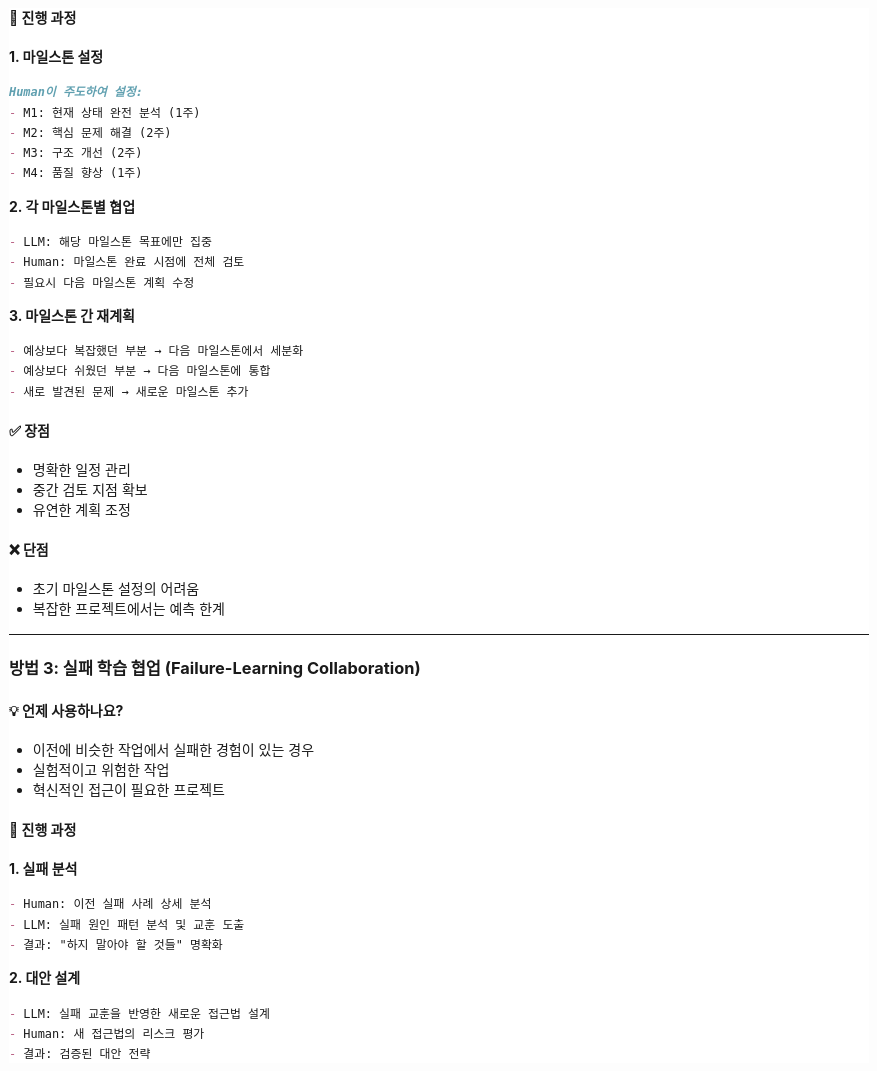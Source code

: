 #### 🎯 진행 과정

**1. 마일스톤 설정**
```markdown
Human이 주도하여 설정:
- M1: 현재 상태 완전 분석 (1주)
- M2: 핵심 문제 해결 (2주)  
- M3: 구조 개선 (2주)
- M4: 품질 향상 (1주)
```

**2. 각 마일스톤별 협업**
```markdown
- LLM: 해당 마일스톤 목표에만 집중
- Human: 마일스톤 완료 시점에 전체 검토
- 필요시 다음 마일스톤 계획 수정
```

**3. 마일스톤 간 재계획**
```markdown
- 예상보다 복잡했던 부분 → 다음 마일스톤에서 세분화
- 예상보다 쉬웠던 부분 → 다음 마일스톤에 통합
- 새로 발견된 문제 → 새로운 마일스톤 추가
```

#### ✅ 장점
- 명확한 일정 관리
- 중간 검토 지점 확보
- 유연한 계획 조정

#### ❌ 단점
- 초기 마일스톤 설정의 어려움
- 복잡한 프로젝트에서는 예측 한계

---

### 방법 3: 실패 학습 협업 (Failure-Learning Collaboration)

#### 💡 언제 사용하나요?
- 이전에 비슷한 작업에서 실패한 경험이 있는 경우
- 실험적이고 위험한 작업
- 혁신적인 접근이 필요한 프로젝트

#### 🔬 진행 과정

**1. 실패 분석**
```markdown
- Human: 이전 실패 사례 상세 분석
- LLM: 실패 원인 패턴 분석 및 교훈 도출
- 결과: "하지 말아야 할 것들" 명확화
```

**2. 대안 설계**
```markdown
- LLM: 실패 교훈을 반영한 새로운 접근법 설계
- Human: 새 접근법의 리스크 평가
- 결과: 검증된 대안 전략
```
